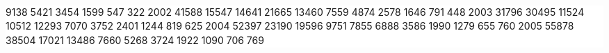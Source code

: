    <td style="text-align:right;"> 9138 </td>
   <td style="text-align:right;"> 5421 </td>
   <td style="text-align:right;"> 3454 </td>
   <td style="text-align:right;"> 1599 </td>
   <td style="text-align:right;"> 547 </td>
   <td style="text-align:right;"> 322 </td>
  </tr>
  <tr>
   <td style="text-align:left;"> 2002 </td>
   <td style="text-align:right;"> 41588 </td>
   <td style="text-align:right;"> 15547 </td>
   <td style="text-align:right;"> 14641 </td>
   <td style="text-align:right;"> 21665 </td>
   <td style="text-align:right;"> 13460 </td>
   <td style="text-align:right;"> 7559 </td>
   <td style="text-align:right;"> 4874 </td>
   <td style="text-align:right;"> 2578 </td>
   <td style="text-align:right;"> 1646 </td>
   <td style="text-align:right;"> 791 </td>
   <td style="text-align:right;"> 448 </td>
  </tr>
  <tr>
   <td style="text-align:left;"> 2003 </td>
   <td style="text-align:right;"> 31796 </td>
   <td style="text-align:right;"> 30495 </td>
   <td style="text-align:right;"> 11524 </td>
   <td style="text-align:right;"> 10512 </td>
   <td style="text-align:right;"> 12293 </td>
   <td style="text-align:right;"> 7070 </td>
   <td style="text-align:right;"> 3752 </td>
   <td style="text-align:right;"> 2401 </td>
   <td style="text-align:right;"> 1244 </td>
   <td style="text-align:right;"> 819 </td>
   <td style="text-align:right;"> 625 </td>
  </tr>
  <tr>
   <td style="text-align:left;"> 2004 </td>
   <td style="text-align:right;"> 52397 </td>
   <td style="text-align:right;"> 23190 </td>
   <td style="text-align:right;"> 19596 </td>
   <td style="text-align:right;"> 9751 </td>
   <td style="text-align:right;"> 7855 </td>
   <td style="text-align:right;"> 6888 </td>
   <td style="text-align:right;"> 3586 </td>
   <td style="text-align:right;"> 1990 </td>
   <td style="text-align:right;"> 1279 </td>
   <td style="text-align:right;"> 655 </td>
   <td style="text-align:right;"> 760 </td>
  </tr>
  <tr>
   <td style="text-align:left;"> 2005 </td>
   <td style="text-align:right;"> 55878 </td>
   <td style="text-align:right;"> 38504 </td>
   <td style="text-align:right;"> 17021 </td>
   <td style="text-align:right;"> 13486 </td>
   <td style="text-align:right;"> 7660 </td>
   <td style="text-align:right;"> 5268 </td>
   <td style="text-align:right;"> 3724 </td>
   <td style="text-align:right;"> 1922 </td>
   <td style="text-align:right;"> 1090 </td>
   <td style="text-align:right;"> 706 </td>
   <td style="text-align:right;"> 769 </td>
  </tr>
  <tr>